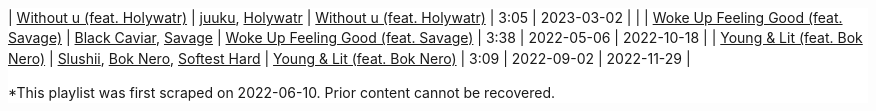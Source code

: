 | [Without u \(feat\. Holywatr\)](https://open.spotify.com/track/2Q1OcWGI9zObzJ1cvhhi7i) | [juuku](https://open.spotify.com/artist/2ixBQngmF4ZFXYHi8sJTfl), [Holywatr](https://open.spotify.com/artist/0muUUrVzG2eMabJN2UHtZB) | [Without u \(feat\. Holywatr\)](https://open.spotify.com/album/38zCcpxCUq4CimSwKVAALj) | 3:05 | 2023-03-02 |  |
| [Woke Up Feeling Good \(feat\. Savage\)](https://open.spotify.com/track/6y2CAqnt5ZyrwOC7NDoWGw) | [Black Caviar](https://open.spotify.com/artist/1wqW0IQWC7V7jktcjVHID6), [Savage](https://open.spotify.com/artist/1GbrJTB56Xs4XQGlmVbaCf) | [Woke Up Feeling Good \(feat\. Savage\)](https://open.spotify.com/album/1aJRxY9BMTN8SXC97rvKov) | 3:38 | 2022-05-06 | 2022-10-18 |
| [Young & Lit \(feat\. Bok Nero\)](https://open.spotify.com/track/6KnBrpwDJZgMAIXXyRFkEN) | [Slushii](https://open.spotify.com/artist/41rVuRHYAiH7ltBTHVR9We), [Bok Nero](https://open.spotify.com/artist/7rnzdGq1qPizursGNI1P0V), [Softest Hard](https://open.spotify.com/artist/1smczP1QDorQcyiGA69tF6) | [Young & Lit \(feat\. Bok Nero\)](https://open.spotify.com/album/0cwp9pwywIQAjMfIuezSJM) | 3:09 | 2022-09-02 | 2022-11-29 |

\*This playlist was first scraped on 2022-06-10. Prior content cannot be recovered.
